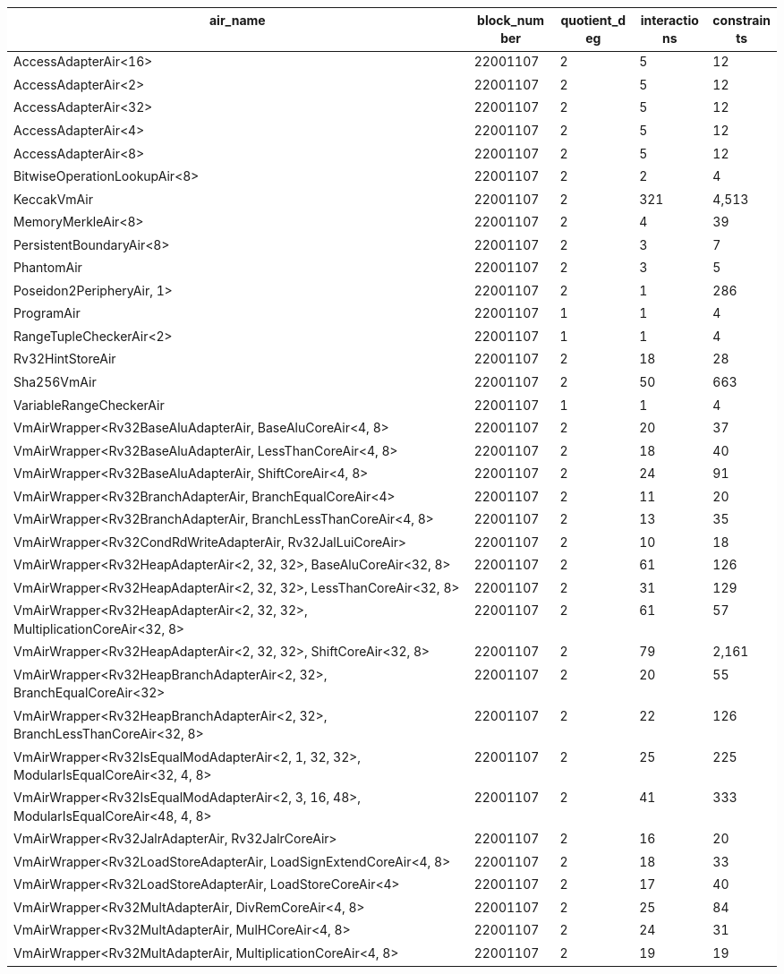 | air_name | block_number | quotient_deg | interactions | constraints |
| --- | --- | --- | --- | --- |
| AccessAdapterAir<16> | 22001107 | 2 | 5 | 12 | 
| AccessAdapterAir<2> | 22001107 | 2 | 5 | 12 | 
| AccessAdapterAir<32> | 22001107 | 2 | 5 | 12 | 
| AccessAdapterAir<4> | 22001107 | 2 | 5 | 12 | 
| AccessAdapterAir<8> | 22001107 | 2 | 5 | 12 | 
| BitwiseOperationLookupAir<8> | 22001107 | 2 | 2 | 4 | 
| KeccakVmAir | 22001107 | 2 | 321 | 4,513 | 
| MemoryMerkleAir<8> | 22001107 | 2 | 4 | 39 | 
| PersistentBoundaryAir<8> | 22001107 | 2 | 3 | 7 | 
| PhantomAir | 22001107 | 2 | 3 | 5 | 
| Poseidon2PeripheryAir<BabyBearParameters>, 1> | 22001107 | 2 | 1 | 286 | 
| ProgramAir | 22001107 | 1 | 1 | 4 | 
| RangeTupleCheckerAir<2> | 22001107 | 1 | 1 | 4 | 
| Rv32HintStoreAir | 22001107 | 2 | 18 | 28 | 
| Sha256VmAir | 22001107 | 2 | 50 | 663 | 
| VariableRangeCheckerAir | 22001107 | 1 | 1 | 4 | 
| VmAirWrapper<Rv32BaseAluAdapterAir, BaseAluCoreAir<4, 8> | 22001107 | 2 | 20 | 37 | 
| VmAirWrapper<Rv32BaseAluAdapterAir, LessThanCoreAir<4, 8> | 22001107 | 2 | 18 | 40 | 
| VmAirWrapper<Rv32BaseAluAdapterAir, ShiftCoreAir<4, 8> | 22001107 | 2 | 24 | 91 | 
| VmAirWrapper<Rv32BranchAdapterAir, BranchEqualCoreAir<4> | 22001107 | 2 | 11 | 20 | 
| VmAirWrapper<Rv32BranchAdapterAir, BranchLessThanCoreAir<4, 8> | 22001107 | 2 | 13 | 35 | 
| VmAirWrapper<Rv32CondRdWriteAdapterAir, Rv32JalLuiCoreAir> | 22001107 | 2 | 10 | 18 | 
| VmAirWrapper<Rv32HeapAdapterAir<2, 32, 32>, BaseAluCoreAir<32, 8> | 22001107 | 2 | 61 | 126 | 
| VmAirWrapper<Rv32HeapAdapterAir<2, 32, 32>, LessThanCoreAir<32, 8> | 22001107 | 2 | 31 | 129 | 
| VmAirWrapper<Rv32HeapAdapterAir<2, 32, 32>, MultiplicationCoreAir<32, 8> | 22001107 | 2 | 61 | 57 | 
| VmAirWrapper<Rv32HeapAdapterAir<2, 32, 32>, ShiftCoreAir<32, 8> | 22001107 | 2 | 79 | 2,161 | 
| VmAirWrapper<Rv32HeapBranchAdapterAir<2, 32>, BranchEqualCoreAir<32> | 22001107 | 2 | 20 | 55 | 
| VmAirWrapper<Rv32HeapBranchAdapterAir<2, 32>, BranchLessThanCoreAir<32, 8> | 22001107 | 2 | 22 | 126 | 
| VmAirWrapper<Rv32IsEqualModAdapterAir<2, 1, 32, 32>, ModularIsEqualCoreAir<32, 4, 8> | 22001107 | 2 | 25 | 225 | 
| VmAirWrapper<Rv32IsEqualModAdapterAir<2, 3, 16, 48>, ModularIsEqualCoreAir<48, 4, 8> | 22001107 | 2 | 41 | 333 | 
| VmAirWrapper<Rv32JalrAdapterAir, Rv32JalrCoreAir> | 22001107 | 2 | 16 | 20 | 
| VmAirWrapper<Rv32LoadStoreAdapterAir, LoadSignExtendCoreAir<4, 8> | 22001107 | 2 | 18 | 33 | 
| VmAirWrapper<Rv32LoadStoreAdapterAir, LoadStoreCoreAir<4> | 22001107 | 2 | 17 | 40 | 
| VmAirWrapper<Rv32MultAdapterAir, DivRemCoreAir<4, 8> | 22001107 | 2 | 25 | 84 | 
| VmAirWrapper<Rv32MultAdapterAir, MulHCoreAir<4, 8> | 22001107 | 2 | 24 | 31 | 
| VmAirWrapper<Rv32MultAdapterAir, MultiplicationCoreAir<4, 8> | 22001107 | 2 | 19 | 19 | 